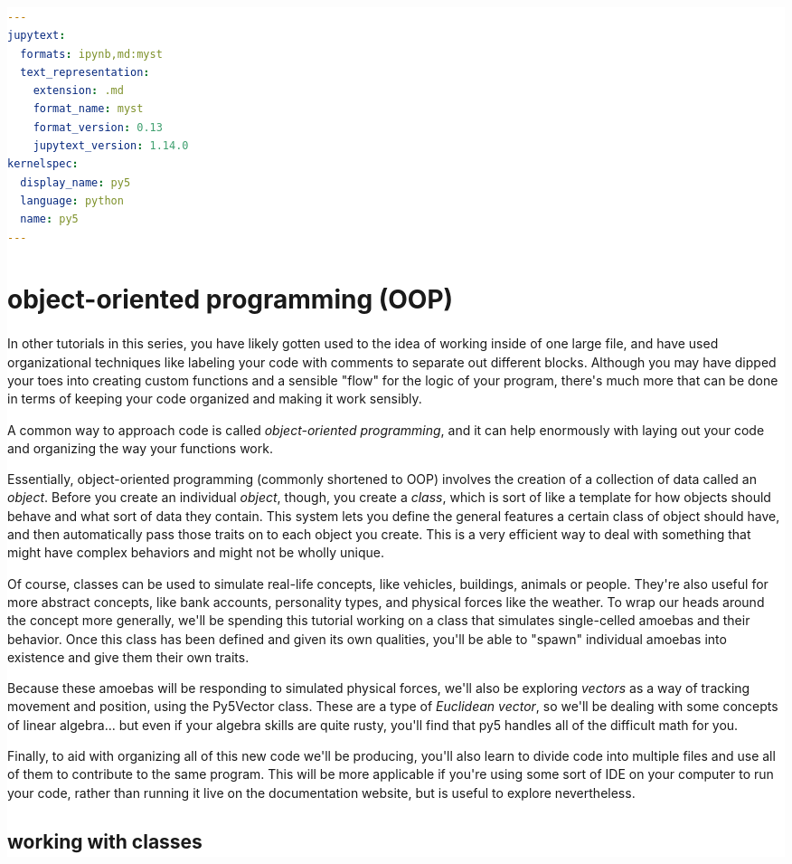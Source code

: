 ```yaml
---
jupytext:
  formats: ipynb,md:myst
  text_representation:
    extension: .md
    format_name: myst
    format_version: 0.13
    jupytext_version: 1.14.0
kernelspec:
  display_name: py5
  language: python
  name: py5
---
```


# object-oriented programming (OOP)

In other tutorials in this series, you have likely gotten used to the idea of working inside of one large file, and have used organizational techniques like labeling your code with comments to separate out different blocks. Although you may have dipped your toes into creating custom functions and a sensible "flow" for the logic of your program, there's much more that can be done in terms of keeping your code organized and making it work sensibly.

A common way to approach code is called *object-oriented programming*, and it can help enormously with laying out your code and organizing the way your functions work. 

Essentially, object-oriented programming (commonly shortened to OOP) involves the creation of a collection of data called an *object*. Before you create an individual *object*, though, you create a *class*, which is sort of like a template for how objects should behave and what sort of data they contain. This system lets you define the general features a certain class of object should have, and then automatically pass those traits on to each object you create. This is a very efficient way to deal with something that might have complex behaviors and might not be wholly unique. 

Of course, classes can be used to simulate real-life concepts, like vehicles, buildings, animals or people. They're also useful for more abstract concepts, like bank accounts, personality types, and physical forces like the weather. To wrap our heads around the concept more generally, we'll be spending this tutorial working on a class that simulates single-celled amoebas and their behavior. Once this class has been defined and given its own qualities, you'll be able to "spawn" individual amoebas into existence and give them their own traits. 

Because these amoebas will be responding to simulated physical forces, we'll also be exploring *vectors* as a way of tracking movement and position, using the Py5Vector class. These are a type of *Euclidean vector*, so we'll be dealing with some concepts of linear algebra... but even if your algebra skills are quite rusty, you'll find that py5 handles all of the difficult math for you. 

Finally, to aid with organizing all of this new code we'll be producing, you'll also learn to divide code into multiple files and use all of them to contribute to the same program. This will be more applicable if you're using some sort of IDE on your computer to run your code, rather than running it live on the documentation website, but is useful to explore nevertheless. 

## working with classes
